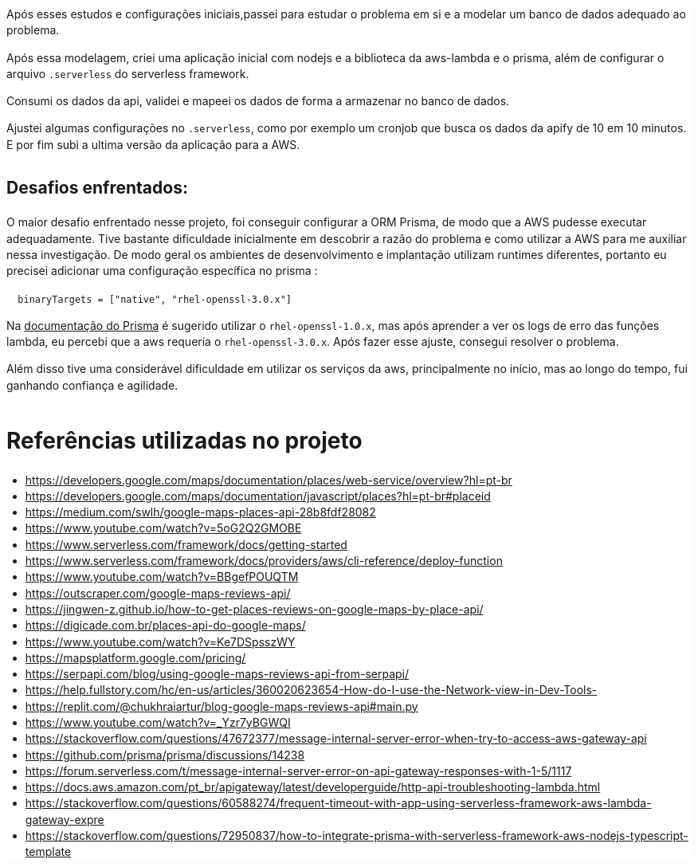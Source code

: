
Após esses estudos e configurações iniciais,passei para estudar o problema em si e a modelar um banco de dados adequado ao problema.

Após essa modelagem, criei uma aplicação inicial com nodejs e a biblioteca da aws-lambda e o prisma, além de configurar o arquivo `.serverless` do serverless framework.

Consumi os dados da api, validei e mapeei os dados de forma a  armazenar no banco de dados.

Ajustei algumas configurações no `.serverless`, como por exemplo um cronjob que busca os dados da apify de 10 em 10 minutos. E por fim subi a ultima versão da aplicação para a AWS.

## Desafios enfrentados:
O maior desafio enfrentado nesse projeto, foi conseguir configurar a ORM Prisma, de modo que a AWS pudesse executar adequadamente. Tive bastante dificuldade inicialmente em descobrir a razão do problema e como utilizar a AWS para me auxiliar nessa investigação. De modo geral os ambientes de desenvolvimento e implantação utilizam runtimes diferentes, portanto eu precisei adicionar uma configuração específica no prisma :

      binaryTargets = ["native", "rhel-openssl-3.0.x"]
  
Na [documentação do Prisma](https://www.prisma.io/docs/orm/prisma-client/deployment/serverless/deploy-to-aws-lambda#deploying-with-the-serverless-framework) é sugerido utilizar o `rhel-openssl-1.0.x`, mas após aprender a ver os logs de erro das funções lambda, eu percebi que a aws requeria o `rhel-openssl-3.0.x`. Após fazer esse ajuste, consegui resolver o problema.

Além disso tive uma considerável dificuldade em utilizar os serviços da aws, principalmente no início, mas ao longo do tempo, fui ganhando confiança e agilidade.

# Referências utilizadas no projeto
- https://developers.google.com/maps/documentation/places/web-service/overview?hl=pt-br
- https://developers.google.com/maps/documentation/javascript/places?hl=pt-br#placeid
- https://medium.com/swlh/google-maps-places-api-28b8fdf28082
- https://www.youtube.com/watch?v=5oG2Q2GMOBE
- https://www.serverless.com/framework/docs/getting-started
- https://www.serverless.com/framework/docs/providers/aws/cli-reference/deploy-function
- https://www.youtube.com/watch?v=BBgefPOUQTM
- https://outscraper.com/google-maps-reviews-api/
- https://jingwen-z.github.io/how-to-get-places-reviews-on-google-maps-by-place-api/
- https://digicade.com.br/places-api-do-google-maps/
- https://www.youtube.com/watch?v=Ke7DSpsszWY
- https://mapsplatform.google.com/pricing/
- https://serpapi.com/blog/using-google-maps-reviews-api-from-serpapi/
- https://help.fullstory.com/hc/en-us/articles/360020623654-How-do-I-use-the-Network-view-in-Dev-Tools-
- https://replit.com/@chukhraiartur/blog-google-maps-reviews-api#main.py
- https://www.youtube.com/watch?v=_Yzr7yBGWQI
- https://stackoverflow.com/questions/47672377/message-internal-server-error-when-try-to-access-aws-gateway-api
- https://github.com/prisma/prisma/discussions/14238
- https://forum.serverless.com/t/message-internal-server-error-on-api-gateway-responses-with-1-5/1117
- https://docs.aws.amazon.com/pt_br/apigateway/latest/developerguide/http-api-troubleshooting-lambda.html
- https://stackoverflow.com/questions/60588274/frequent-timeout-with-app-using-serverless-framework-aws-lambda-gateway-expre
- https://stackoverflow.com/questions/72950837/how-to-integrate-prisma-with-serverless-framework-aws-nodejs-typescript-template
